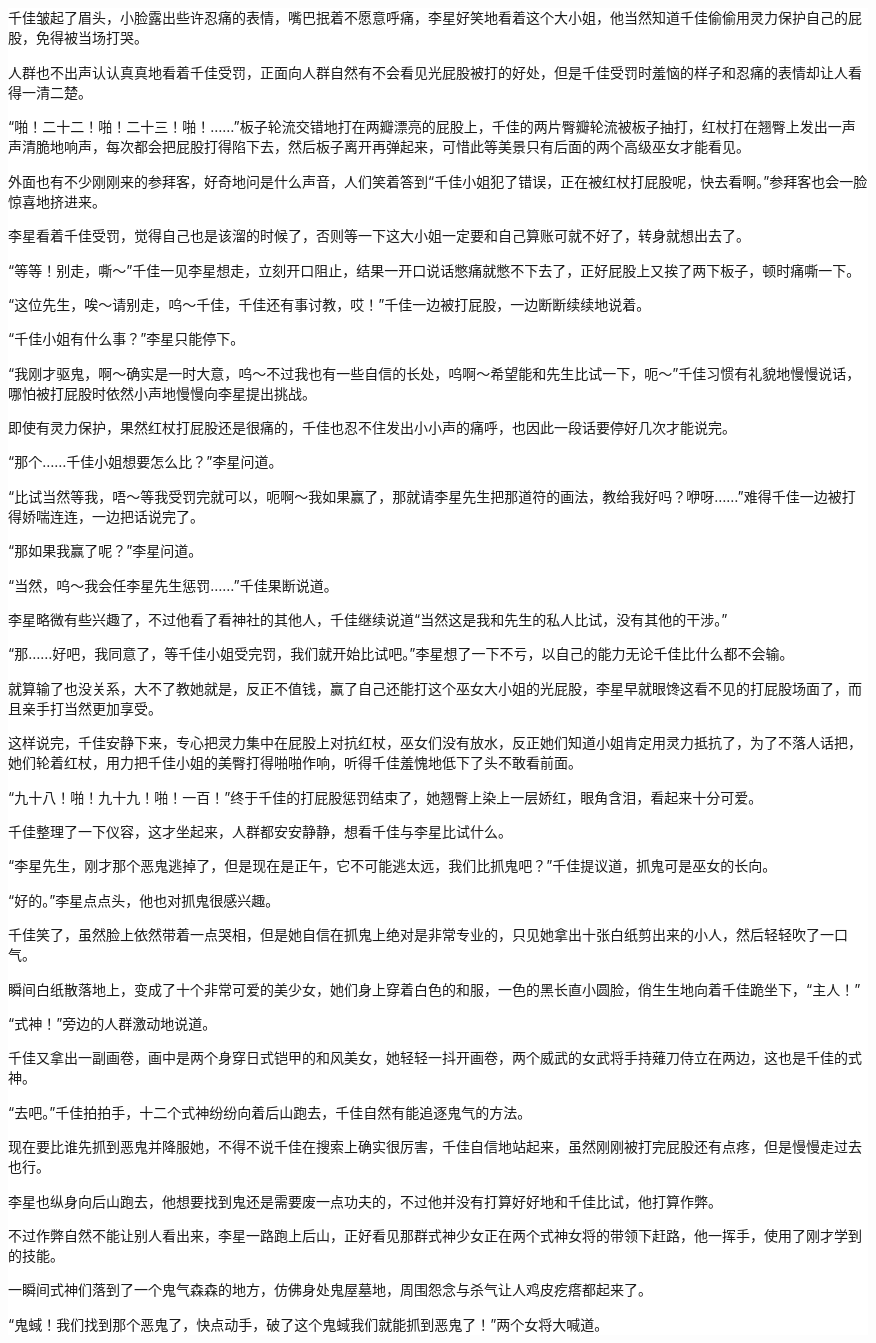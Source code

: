 千佳皱起了眉头，小脸露出些许忍痛的表情，嘴巴抿着不愿意呼痛，李星好笑地看着这个大小姐，他当然知道千佳偷偷用灵力保护自己的屁股，免得被当场打哭。

人群也不出声认认真真地看着千佳受罚，正面向人群自然有不会看见光屁股被打的好处，但是千佳受罚时羞恼的样子和忍痛的表情却让人看得一清二楚。

“啪！二十二！啪！二十三！啪！……”板子轮流交错地打在两瓣漂亮的屁股上，千佳的两片臀瓣轮流被板子抽打，红杖打在翘臀上发出一声声清脆地响声，每次都会把屁股打得陷下去，然后板子离开再弹起来，可惜此等美景只有后面的两个高级巫女才能看见。

外面也有不少刚刚来的参拜客，好奇地问是什么声音，人们笑着答到“千佳小姐犯了错误，正在被红杖打屁股呢，快去看啊。”参拜客也会一脸惊喜地挤进来。

李星看着千佳受罚，觉得自己也是该溜的时候了，否则等一下这大小姐一定要和自己算账可就不好了，转身就想出去了。

“等等！别走，嘶～”千佳一见李星想走，立刻开口阻止，结果一开口说话憋痛就憋不下去了，正好屁股上又挨了两下板子，顿时痛嘶一下。

“这位先生，唉～请别走，呜～千佳，千佳还有事讨教，哎！”千佳一边被打屁股，一边断断续续地说着。

“千佳小姐有什么事？”李星只能停下。

“我刚才驱鬼，啊～确实是一时大意，呜～不过我也有一些自信的长处，呜啊～希望能和先生比试一下，呃～”千佳习惯有礼貌地慢慢说话，哪怕被打屁股时依然小声地慢慢向李星提出挑战。

即使有灵力保护，果然红杖打屁股还是很痛的，千佳也忍不住发出小小声的痛呼，也因此一段话要停好几次才能说完。

“那个……千佳小姐想要怎么比？”李星问道。

“比试当然等我，唔～等我受罚完就可以，呃啊～我如果赢了，那就请李星先生把那道符的画法，教给我好吗？咿呀……”难得千佳一边被打得娇喘连连，一边把话说完了。

“那如果我赢了呢？”李星问道。

“当然，呜～我会任李星先生惩罚……”千佳果断说道。

李星略微有些兴趣了，不过他看了看神社的其他人，千佳继续说道“当然这是我和先生的私人比试，没有其他的干涉。”

“那……好吧，我同意了，等千佳小姐受完罚，我们就开始比试吧。”李星想了一下不亏，以自己的能力无论千佳比什么都不会输。

就算输了也没关系，大不了教她就是，反正不值钱，赢了自己还能打这个巫女大小姐的光屁股，李星早就眼馋这看不见的打屁股场面了，而且亲手打当然更加享受。

这样说完，千佳安静下来，专心把灵力集中在屁股上对抗红杖，巫女们没有放水，反正她们知道小姐肯定用灵力抵抗了，为了不落人话把，她们轮着红杖，用力把千佳小姐的美臀打得啪啪作响，听得千佳羞愧地低下了头不敢看前面。

“九十八！啪！九十九！啪！一百！”终于千佳的打屁股惩罚结束了，她翘臀上染上一层娇红，眼角含泪，看起来十分可爱。

千佳整理了一下仪容，这才坐起来，人群都安安静静，想看千佳与李星比试什么。

“李星先生，刚才那个恶鬼逃掉了，但是现在是正午，它不可能逃太远，我们比抓鬼吧？”千佳提议道，抓鬼可是巫女的长向。

“好的。”李星点点头，他也对抓鬼很感兴趣。

千佳笑了，虽然脸上依然带着一点哭相，但是她自信在抓鬼上绝对是非常专业的，只见她拿出十张白纸剪出来的小人，然后轻轻吹了一口气。

瞬间白纸散落地上，变成了十个非常可爱的美少女，她们身上穿着白色的和服，一色的黑长直小圆脸，俏生生地向着千佳跪坐下，“主人！”

“式神！”旁边的人群激动地说道。

千佳又拿出一副画卷，画中是两个身穿日式铠甲的和风美女，她轻轻一抖开画卷，两个威武的女武将手持薙刀侍立在两边，这也是千佳的式神。

“去吧。”千佳拍拍手，十二个式神纷纷向着后山跑去，千佳自然有能追逐鬼气的方法。

现在要比谁先抓到恶鬼并降服她，不得不说千佳在搜索上确实很厉害，千佳自信地站起来，虽然刚刚被打完屁股还有点疼，但是慢慢走过去也行。

李星也纵身向后山跑去，他想要找到鬼还是需要废一点功夫的，不过他并没有打算好好地和千佳比试，他打算作弊。

不过作弊自然不能让别人看出来，李星一路跑上后山，正好看见那群式神少女正在两个式神女将的带领下赶路，他一挥手，使用了刚才学到的技能。

一瞬间式神们落到了一个鬼气森森的地方，仿佛身处鬼屋墓地，周围怨念与杀气让人鸡皮疙瘩都起来了。

“鬼蜮！我们找到那个恶鬼了，快点动手，破了这个鬼蜮我们就能抓到恶鬼了！”两个女将大喊道。

